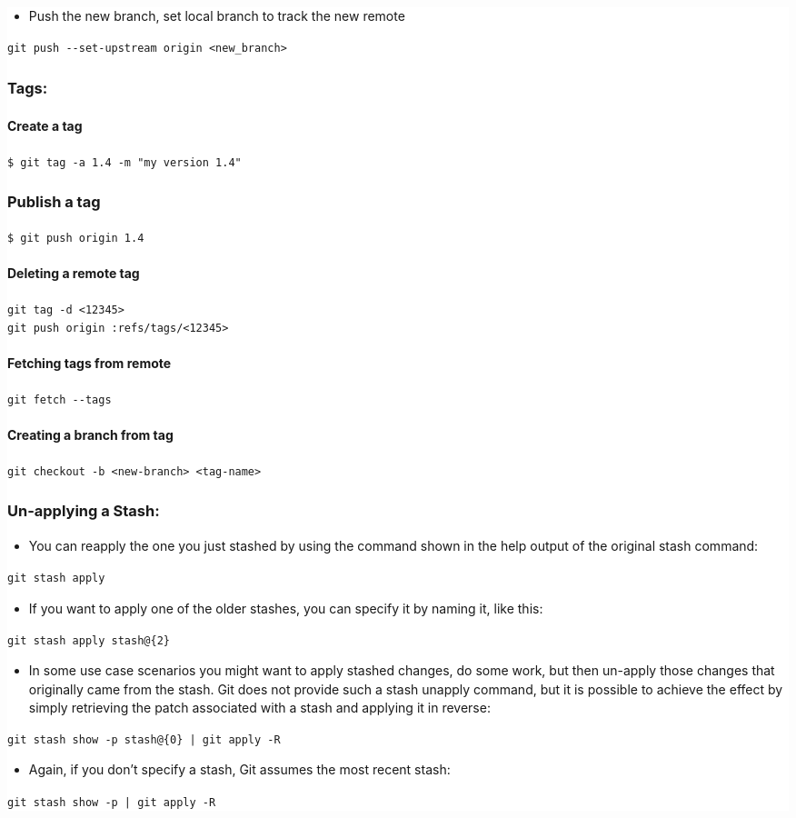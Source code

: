 - Push the new branch, set local branch to track the new remote
```
git push --set-upstream origin <new_branch>
```

### Tags:

#### Create a tag
```
$ git tag -a 1.4 -m "my version 1.4"
```

### Publish a tag
```
$ git push origin 1.4
```

#### Deleting a remote tag
```
git tag -d <12345>
git push origin :refs/tags/<12345>
```

#### Fetching tags from remote
```
git fetch --tags
```

#### Creating a branch from tag
```
git checkout -b <new-branch> <tag-name>
```

### Un-applying a Stash:

- You can reapply the one you just stashed by using the command shown in the help output of the original stash command:
```
git stash apply
```

- If you want to apply one of the older stashes, you can specify it by naming it, like this:
```
git stash apply stash@{2}
```

- In some use case scenarios you might want to apply stashed changes, do some work,
but then un-apply those changes that originally came from the stash.
Git does not provide such a stash unapply command, but it is possible to achieve the effect by simply
 retrieving the patch associated with a stash and applying it in reverse:
```
git stash show -p stash@{0} | git apply -R
```

- Again, if you don’t specify a stash, Git assumes the most recent stash:
```
git stash show -p | git apply -R
```

